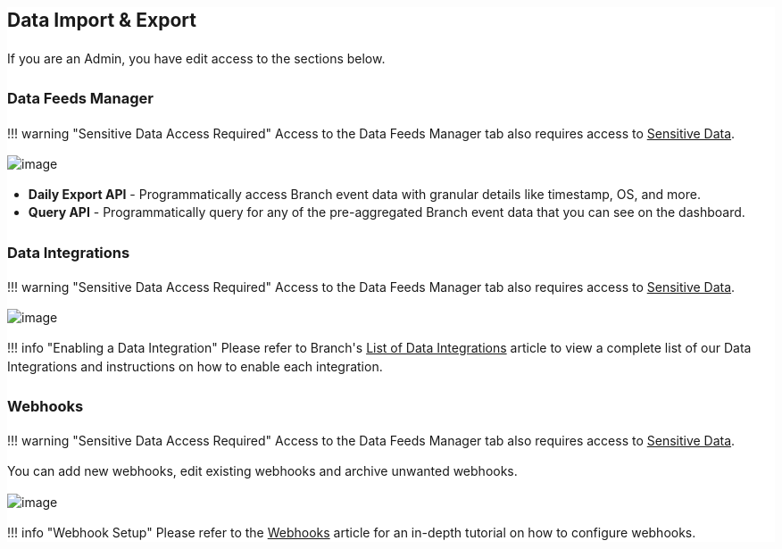 ## Data Import & Export

If you are an Admin, you have edit access to the sections below.

### Data Feeds Manager

!!! warning "Sensitive Data Access Required"
	Access to the Data Feeds Manager tab also requires access to [Sensitive Data](sensitive-data-access.md).

![image](/_assets/img/pages/dashboard/access-levels/channel-data-feeds-manager.png)

- **Daily Export API** - Programmatically access Branch event data with granular details like timestamp, OS, and more.
- **Query API** - Programmatically query for any of the pre-aggregated Branch event data that you can see on the dashboard.

### Data Integrations

!!! warning "Sensitive Data Access Required"
	Access to the Data Feeds Manager tab also requires access to [Sensitive Data](sensitive-data-access.md).

![image](/_assets/img/pages/dashboard/access-levels/channel-data-integrations.png)

!!! info "Enabling a Data Integration"
	Please refer to Branch's [List of Data Integrations](/integrations/data-integrations-list/) article to view a complete list of our Data Integrations and instructions on how to enable each integration.

### Webhooks

!!! warning "Sensitive Data Access Required"
	Access to the Data Feeds Manager tab also requires access to [Sensitive Data](sensitive-data-access.md).

You can add new webhooks, edit existing webhooks and archive unwanted webhooks.

![image](/_assets/img/pages/dashboard/access-levels/channel-webhooks1.png)

!!! info "Webhook Setup"
	Please refer to the [Webhooks](/exports/ua-webhooks/) article for an in-depth tutorial on how to configure webhooks.
